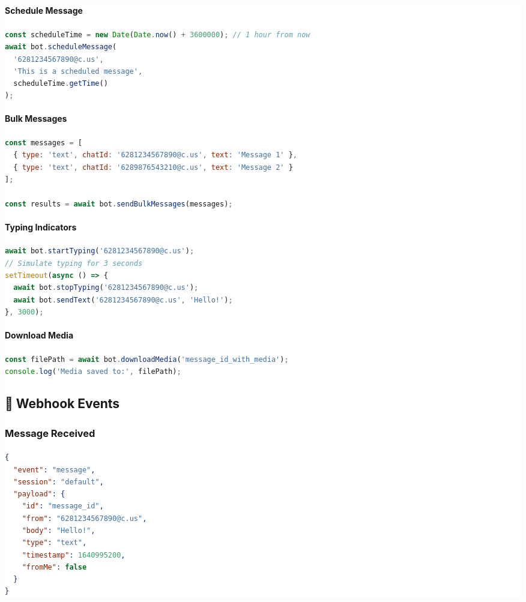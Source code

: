 #### Schedule Message
```javascript
const scheduleTime = new Date(Date.now() + 3600000); // 1 hour from now
await bot.scheduleMessage(
  '6281234567890@c.us',
  'This is a scheduled message',
  scheduleTime.getTime()
);
```

#### Bulk Messages
```javascript
const messages = [
  { type: 'text', chatId: '6281234567890@c.us', text: 'Message 1' },
  { type: 'text', chatId: '6289876543210@c.us', text: 'Message 2' }
];

const results = await bot.sendBulkMessages(messages);
```

#### Typing Indicators
```javascript
await bot.startTyping('6281234567890@c.us');
// Simulate typing for 3 seconds
setTimeout(async () => {
  await bot.stopTyping('6281234567890@c.us');
  await bot.sendText('6281234567890@c.us', 'Hello!');
}, 3000);
```

#### Download Media
```javascript
const filePath = await bot.downloadMedia('message_id_with_media');
console.log('Media saved to:', filePath);
```

## 🔗 Webhook Events

### Message Received
```json
{
  "event": "message",
  "session": "default",
  "payload": {
    "id": "message_id",
    "from": "6281234567890@c.us",
    "body": "Hello!",
    "type": "text",
    "timestamp": 1640995200,
    "fromMe": false
  }
}
```
